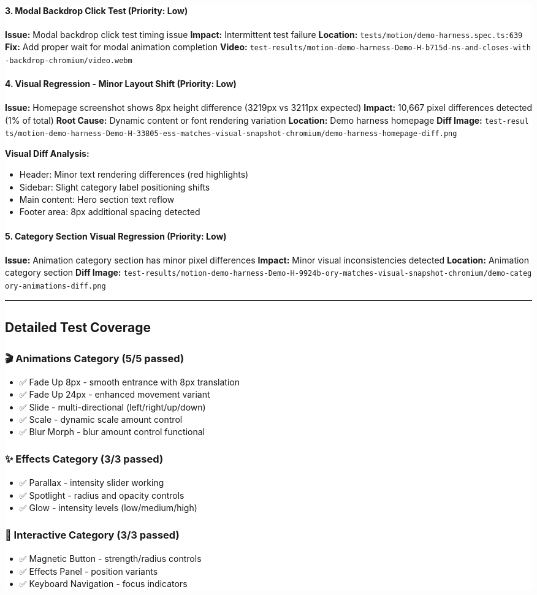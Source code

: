 #### 3. **Modal Backdrop Click Test** (Priority: Low)
**Issue:** Modal backdrop click test timing issue
**Impact:** Intermittent test failure
**Location:** `tests/motion/demo-harness.spec.ts:639`
**Fix:** Add proper wait for modal animation completion
**Video:** `test-results/motion-demo-harness-Demo-H-b715d-ns-and-closes-with-backdrop-chromium/video.webm`

#### 4. **Visual Regression - Minor Layout Shift** (Priority: Low)
**Issue:** Homepage screenshot shows 8px height difference (3219px vs 3211px expected)
**Impact:** 10,667 pixel differences detected (1% of total)
**Root Cause:** Dynamic content or font rendering variation
**Location:** Demo harness homepage
**Diff Image:** `test-results/motion-demo-harness-Demo-H-33805-ess-matches-visual-snapshot-chromium/demo-harness-homepage-diff.png`

**Visual Diff Analysis:**
- Header: Minor text rendering differences (red highlights)
- Sidebar: Slight category label positioning shifts
- Main content: Hero section text reflow
- Footer area: 8px additional spacing detected

#### 5. **Category Section Visual Regression** (Priority: Low)
**Issue:** Animation category section has minor pixel differences
**Impact:** Minor visual inconsistencies detected
**Location:** Animation category section
**Diff Image:** `test-results/motion-demo-harness-Demo-H-9924b-ory-matches-visual-snapshot-chromium/demo-category-animations-diff.png`

---

## Detailed Test Coverage

### 🎬 Animations Category (5/5 passed)
- ✅ Fade Up 8px - smooth entrance with 8px translation
- ✅ Fade Up 24px - enhanced movement variant
- ✅ Slide - multi-directional (left/right/up/down)
- ✅ Scale - dynamic scale amount control
- ✅ Blur Morph - blur amount control functional

### ✨ Effects Category (3/3 passed)
- ✅ Parallax - intensity slider working
- ✅ Spotlight - radius and opacity controls
- ✅ Glow - intensity levels (low/medium/high)

### 🎯 Interactive Category (3/3 passed)
- ✅ Magnetic Button - strength/radius controls
- ✅ Effects Panel - position variants
- ✅ Keyboard Navigation - focus indicators
